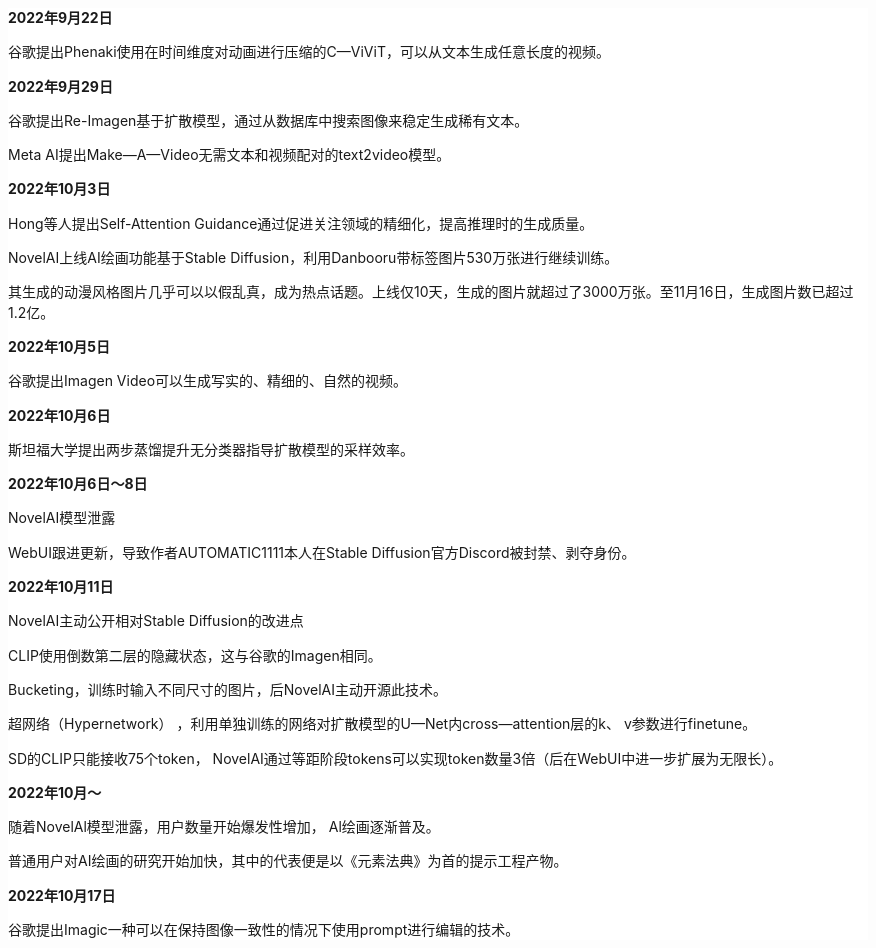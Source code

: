 

**2022年9月22日**

谷歌提出Phenaki使用在时间维度对动画进行压缩的C—ViViT，可以从文本生成任意长度的视频。



**2022年9月29日**

谷歌提出Re-Imagen基于扩散模型，通过从数据库中搜索图像来稳定生成稀有文本。

Meta AI提出Make—A—Video无需文本和视频配对的text2video模型。



**2022年10月3日**

Hong等人提出Self-Attention Guidance通过促进关注领域的精细化，提高推理时的生成质量。

NovelAI上线AI绘画功能基于Stable Diffusion，利用Danbooru带标签图片530万张进行继续训练。

其生成的动漫风格图片几乎可以以假乱真，成为热点话题。上线仅10天，生成的图片就超过了3000万张。至11月16日，生成图片数已超过1.2亿。



**2022年10月5日**

谷歌提出Imagen Video可以生成写实的、精细的、自然的视频。



**2022年10月6日**

斯坦福大学提出两步蒸馏提升无分类器指导扩散模型的采样效率。



**2022年10月6日～8日**

NovelAI模型泄露

WebUI跟进更新，导致作者AUTOMATIC1111本人在Stable Diffusion官方Discord被封禁、剥夺身份。



**2022年10月11日**

NovelAI主动公开相对Stable Diffusion的改进点

CLIP使用倒数第二层的隐藏状态，这与谷歌的Imagen相同。

Bucketing，训练时输入不同尺寸的图片，后NovelAI主动开源此技术。

超网络（Hypernetwork） ，利用单独训练的网络对扩散模型的U—Net内cross—attention层的k、 v参数进行finetune。

SD的CLIP只能接收75个token， NovelAI通过等距阶段tokens可以实现token数量3倍（后在WebUI中进一步扩展为无限长）。



**2022年10月～**

随着NovelAl模型泄露，用户数量开始爆发性增加， Al绘画逐渐普及。

普通用户对AI绘画的研究开始加快，其中的代表便是以《元素法典》为首的提示工程产物。



**2022年10月17日**

谷歌提出Imagic一种可以在保持图像一致性的情况下使用prompt进行编辑的技术。
